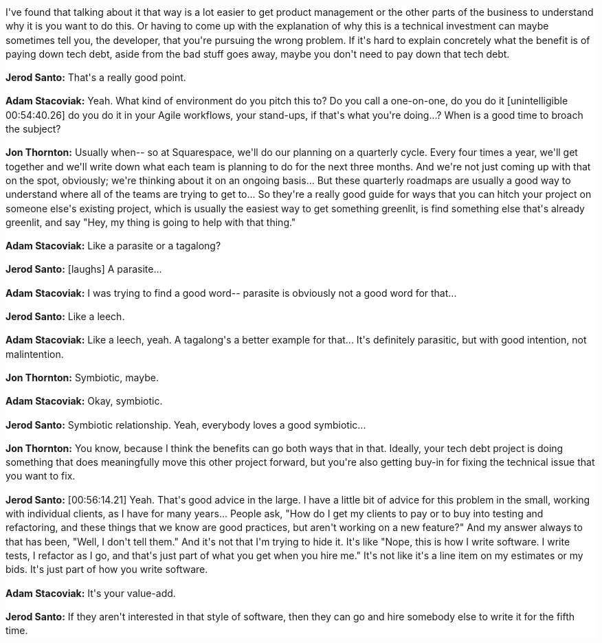 I&#39;ve found that talking about it that way is a lot easier to get product management or the other parts of the business to understand why it is you want to do this. Or having to come up with the explanation of why this is a technical investment can maybe sometimes tell you, the developer, that you&#39;re pursuing the wrong problem. If it&#39;s hard to explain concretely what the benefit is of paying down tech debt, aside from the bad stuff goes away, maybe you don&#39;t need to pay down that tech debt.

**Jerod Santo:** That&#39;s a really good point.

**Adam Stacoviak:** Yeah. What kind of environment do you pitch this to? Do you call a one-on-one, do you do it [unintelligible 00:54:40.26] do you do it in your Agile workflows, your stand-ups, if that&#39;s what you&#39;re doing...? When is a good time to broach the subject?

**Jon Thornton:** Usually when-- so at Squarespace, we&#39;ll do our planning on a quarterly cycle. Every four times a year, we&#39;ll get together and we&#39;ll write down what each team is planning to do for the next three months. And we&#39;re not just coming up with that on the spot, obviously; we&#39;re thinking about it on an ongoing basis... But these quarterly roadmaps are usually a good way to understand where all of the teams are trying to get to... So they&#39;re a really good guide for ways that you can hitch your project on someone else&#39;s existing project, which is usually the easiest way to get something greenlit, is find something else that&#39;s already greenlit, and say &quot;Hey, my thing is going to help with that thing.&quot;

**Adam Stacoviak:** Like a parasite or a tagalong?

**Jerod Santo:** [laughs] A parasite...

**Adam Stacoviak:** I was trying to find a good word-- parasite is obviously not a good word for that...

**Jerod Santo:** Like a leech.

**Adam Stacoviak:** Like a leech, yeah. A tagalong&#39;s a better example for that... It&#39;s definitely parasitic, but with good intention, not malintention.

**Jon Thornton:** Symbiotic, maybe.

**Adam Stacoviak:** Okay, symbiotic.

**Jerod Santo:** Symbiotic relationship. Yeah, everybody loves a good symbiotic...

**Jon Thornton:** You know, because I think the benefits can go both ways that in that. Ideally, your tech debt project is doing something that does meaningfully move this other project forward, but you&#39;re also getting buy-in for fixing the technical issue that you want to fix.

**Jerod Santo:** [00:56:14.21] Yeah. That&#39;s good advice in the large. I have a little bit of advice for this problem in the small, working with individual clients, as I have for many years... People ask, &quot;How do I get my clients to pay or to buy into testing and refactoring, and these things that we know are good practices, but aren&#39;t working on a new feature?&quot; And my answer always to that has been, &quot;Well, I don&#39;t tell them.&quot; And it&#39;s not that I&#39;m trying to hide it. It&#39;s like &quot;Nope, this is how I write software. I write tests, I refactor as I go, and that&#39;s just part of what you get when you hire me.&quot; It&#39;s not like it&#39;s a line item on my estimates or my bids. It&#39;s just part of how you write software.

**Adam Stacoviak:** It&#39;s your value-add.

**Jerod Santo:** If they aren&#39;t interested in that style of software, then they can go and hire somebody else to write it for the fifth time.
